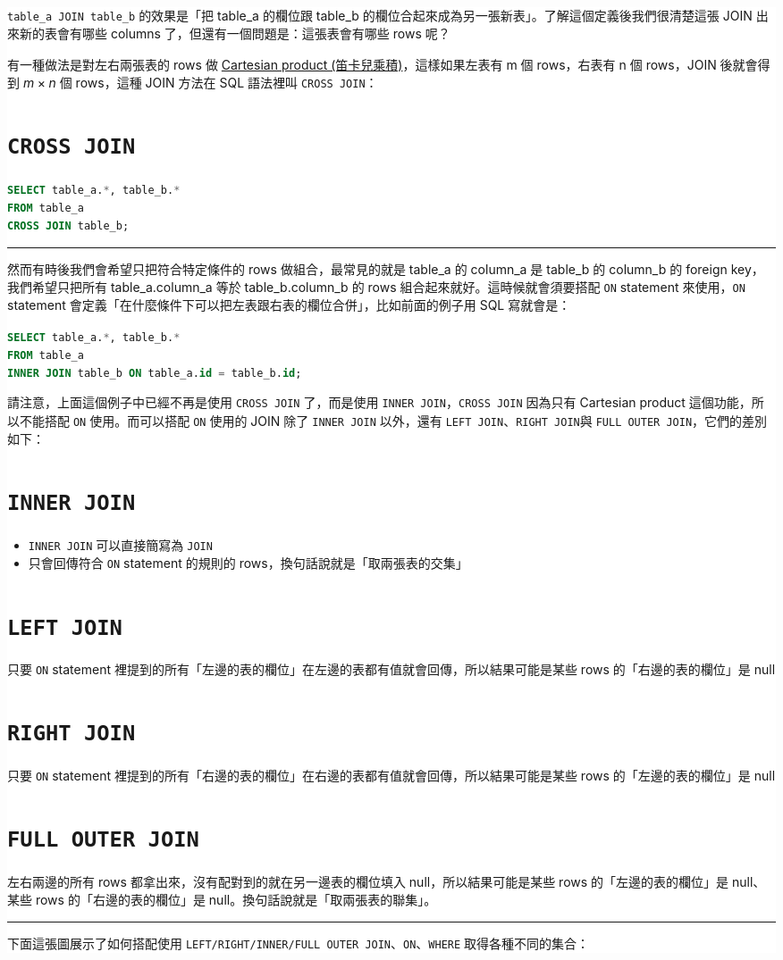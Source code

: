 `table_a JOIN table_b` 的效果是「把 table_a 的欄位跟 table_b 的欄位合起來成為另一張新表」。了解這個定義後我們很清楚這張 JOIN 出來新的表會有哪些 columns 了，但還有一個問題是：這張表會有哪些 rows 呢？

有一種做法是對左右兩張表的 rows 做 [Cartesian product (笛卡兒乘積)](https://en.wikipedia.org/wiki/Cartesian_product)，這樣如果左表有 m 個 rows，右表有 n 個 rows，JOIN 後就會得到 $m \times n$ 個 rows，這種 JOIN 方法在 SQL 語法裡叫 `CROSS JOIN`：

# `CROSS JOIN`

```SQL
SELECT table_a.*, table_b.*
FROM table_a
CROSS JOIN table_b;
```

---

然而有時後我們會希望只把符合特定條件的 rows 做組合，最常見的就是 table_a 的 column_a 是 table_b 的 column_b 的 foreign key，我們希望只把所有 table_a.column_a 等於 table_b.column_b 的 rows 組合起來就好。這時候就會須要搭配 `ON` statement 來使用，`ON` statement 會定義「在什麼條件下可以把左表跟右表的欄位合併」，比如前面的例子用 SQL 寫就會是：

```SQL
SELECT table_a.*, table_b.*
FROM table_a
INNER JOIN table_b ON table_a.id = table_b.id;
```

請注意，上面這個例子中已經不再是使用 `CROSS JOIN` 了，而是使用 `INNER JOIN`，`CROSS JOIN` 因為只有 Cartesian product 這個功能，所以不能搭配 `ON` 使用。而可以搭配 `ON` 使用的 JOIN 除了 `INNER JOIN` 以外，還有 `LEFT JOIN`、`RIGHT JOIN`與 `FULL OUTER JOIN`，它們的差別如下：

# `INNER JOIN`

- `INNER JOIN` 可以直接簡寫為 `JOIN`
- 只會回傳符合 `ON` statement 的規則的 rows，換句話說就是「取兩張表的交集」

# `LEFT JOIN`

只要 `ON` statement 裡提到的所有「左邊的表的欄位」在左邊的表都有值就會回傳，所以結果可能是某些 rows 的「右邊的表的欄位」是 null

# `RIGHT JOIN`

只要 `ON` statement 裡提到的所有「右邊的表的欄位」在右邊的表都有值就會回傳，所以結果可能是某些 rows 的「左邊的表的欄位」是 null

# `FULL OUTER JOIN`

左右兩邊的所有 rows 都拿出來，沒有配對到的就在另一邊表的欄位填入 null，所以結果可能是某些 rows 的「左邊的表的欄位」是 null、某些 rows 的「右邊的表的欄位」是 null。換句話說就是「取兩張表的聯集」。

---

下面這張圖展示了如何搭配使用 `LEFT/RIGHT/INNER/FULL OUTER JOIN`、`ON`、`WHERE` 取得各種不同的集合：
